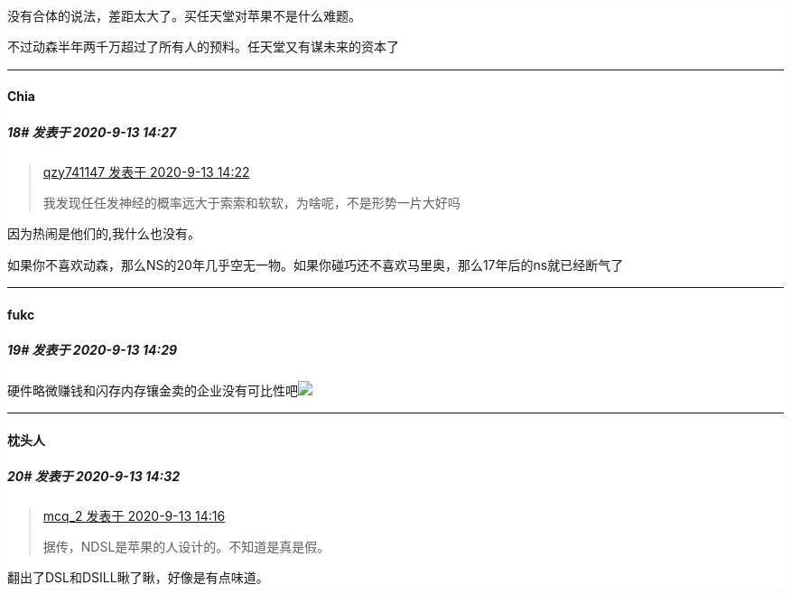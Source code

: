 


没有合体的说法，差距太大了。买任天堂对苹果不是什么难题。


不过动森半年两千万超过了所有人的预料。任天堂又有谋未来的资本了







*****

####  Chia  
##### 18#       发表于 2020-9-13 14:27



<blockquote><a href="httphttps://bbs.saraba1st.com/2b/forum.php?mod=redirect&amp;goto=findpost&amp;pid=48723178&amp;ptid=1959658" target="_blank">qzy741147 发表于 2020-9-13 14:22</a>

我发现任任发神经的概率远大于索索和软软，为啥呢，不是形势一片大好吗</blockquote>
因为热闹是他们的,我什么也没有。


如果你不喜欢动森，那么NS的20年几乎空无一物。如果你碰巧还不喜欢马里奥，那么17年后的ns就已经断气了







*****

####  fukc  
##### 19#       发表于 2020-9-13 14:29




硬件略微赚钱和闪存内存镶金卖的企业没有可比性吧<img src="https://static.saraba1st.com/image/smiley/goose2017/016.png" referrerpolicy="no-referrer">







*****

####  枕头人  
##### 20#       发表于 2020-9-13 14:32



<blockquote><a href="httphttps://bbs.saraba1st.com/2b/forum.php?mod=redirect&amp;goto=findpost&amp;pid=48723126&amp;ptid=1959658" target="_blank">mcq_2 发表于 2020-9-13 14:16</a>

据传，NDSL是苹果的人设计的。不知道是真是假。</blockquote>
翻出了DSL和DSILL瞅了瞅，好像是有点味道。




